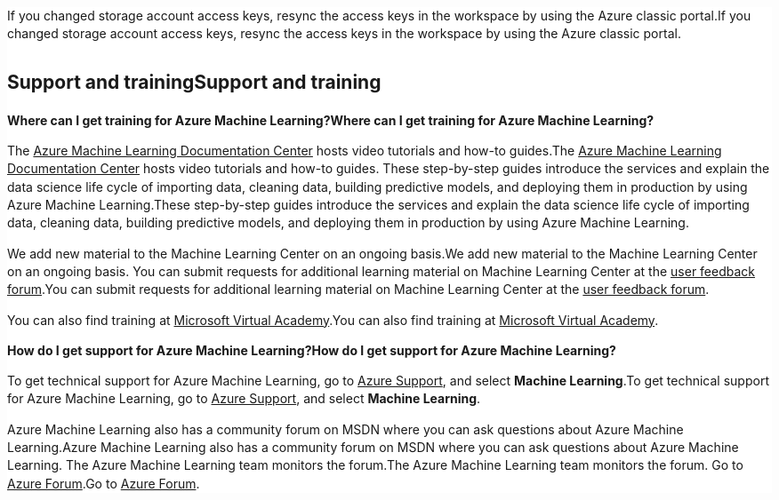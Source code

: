 <span data-ttu-id="7f302-314">If you changed storage account access keys, resync the access keys in the workspace by using the Azure classic portal.</span><span class="sxs-lookup"><span data-stu-id="7f302-314">If you changed storage account access keys, resync the access keys in the workspace by using the Azure classic portal.</span></span>  

## <a name="support-and-training"></a><span data-ttu-id="7f302-315">Support and training</span><span class="sxs-lookup"><span data-stu-id="7f302-315">Support and training</span></span>
<span data-ttu-id="7f302-316">**Where can I get training for Azure Machine Learning?**</span><span class="sxs-lookup"><span data-stu-id="7f302-316">**Where can I get training for Azure Machine Learning?**</span></span>

<span data-ttu-id="7f302-317">The [Azure Machine Learning Documentation Center](https://azure.microsoft.com/services/machine-learning/) hosts video tutorials and how-to guides.</span><span class="sxs-lookup"><span data-stu-id="7f302-317">The [Azure Machine Learning Documentation Center](https://azure.microsoft.com/services/machine-learning/) hosts video tutorials and how-to guides.</span></span> <span data-ttu-id="7f302-318">These step-by-step guides introduce the services and explain the data science life cycle of importing data, cleaning data, building predictive models, and deploying them in production by using Azure Machine Learning.</span><span class="sxs-lookup"><span data-stu-id="7f302-318">These step-by-step guides introduce the services and explain the data science life cycle of importing data, cleaning data, building predictive models, and deploying them in production by using Azure Machine Learning.</span></span>

<span data-ttu-id="7f302-319">We add new material to the Machine Learning Center on an ongoing basis.</span><span class="sxs-lookup"><span data-stu-id="7f302-319">We add new material to the Machine Learning Center on an ongoing basis.</span></span> <span data-ttu-id="7f302-320">You can submit requests for additional learning material on Machine Learning Center at the [user feedback forum](https://windowsazure.uservoice.com/forums/257792-machine-learning).</span><span class="sxs-lookup"><span data-stu-id="7f302-320">You can submit requests for additional learning material on Machine Learning Center at the [user feedback forum](https://windowsazure.uservoice.com/forums/257792-machine-learning).</span></span>

<span data-ttu-id="7f302-321">You can also find training at [Microsoft Virtual Academy](http://www.microsoftvirtualacademy.com/training-courses/getting-started-with-microsoft-azure-machine-learning).</span><span class="sxs-lookup"><span data-stu-id="7f302-321">You can also find training at [Microsoft Virtual Academy](http://www.microsoftvirtualacademy.com/training-courses/getting-started-with-microsoft-azure-machine-learning).</span></span>

<span data-ttu-id="7f302-322">**How do I get support for Azure Machine Learning?**</span><span class="sxs-lookup"><span data-stu-id="7f302-322">**How do I get support for Azure Machine Learning?**</span></span>

<span data-ttu-id="7f302-323">To get technical support for Azure Machine Learning, go to [Azure Support](/support/options/), and select **Machine Learning**.</span><span class="sxs-lookup"><span data-stu-id="7f302-323">To get technical support for Azure Machine Learning, go to [Azure Support](/support/options/), and select **Machine Learning**.</span></span>

<span data-ttu-id="7f302-324">Azure Machine Learning also has a community forum on MSDN where you can ask questions about Azure Machine Learning.</span><span class="sxs-lookup"><span data-stu-id="7f302-324">Azure Machine Learning also has a community forum on MSDN where you can ask questions about Azure Machine Learning.</span></span> <span data-ttu-id="7f302-325">The Azure Machine Learning team monitors the forum.</span><span class="sxs-lookup"><span data-stu-id="7f302-325">The Azure Machine Learning team monitors the forum.</span></span> <span data-ttu-id="7f302-326">Go to [Azure Forum](http://social.msdn.microsoft.com/Forums/windowsazure/home?forum=MachineLearning).</span><span class="sxs-lookup"><span data-stu-id="7f302-326">Go to [Azure Forum](http://social.msdn.microsoft.com/Forums/windowsazure/home?forum=MachineLearning).</span></span>
